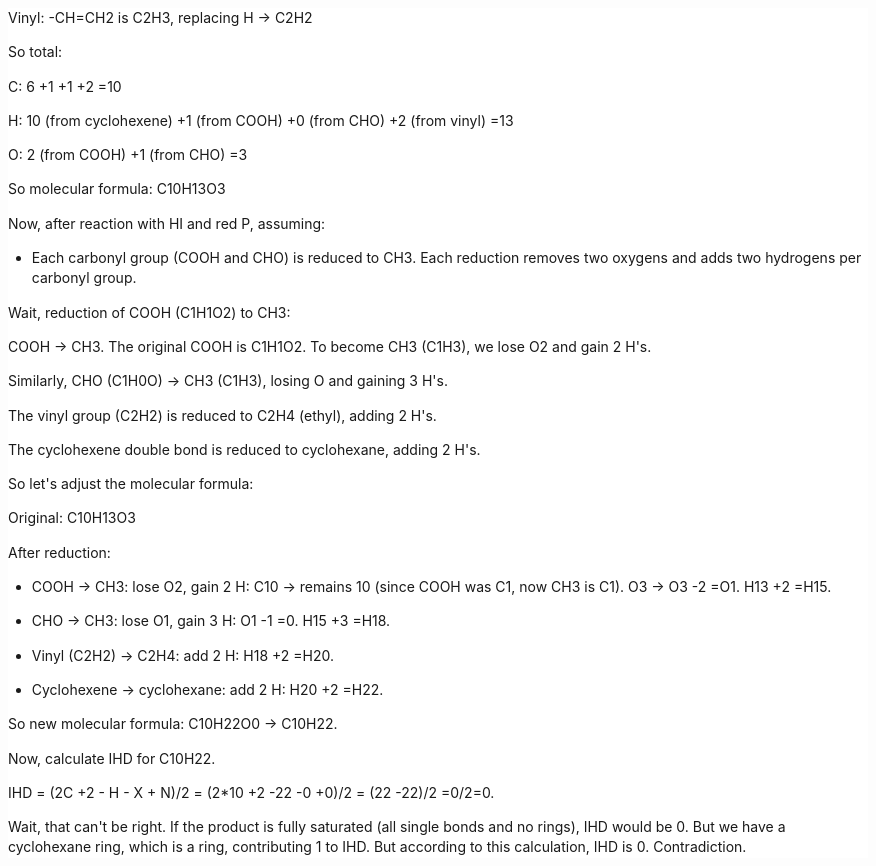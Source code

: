 Vinyl: -CH=CH2 is C2H3, replacing H → C2H2

So total:

C: 6 +1 +1 +2 =10

H: 10 (from cyclohexene) +1 (from COOH) +0 (from CHO) +2 (from vinyl) =13

O: 2 (from COOH) +1 (from CHO) =3

So molecular formula: C10H13O3

Now, after reaction with HI and red P, assuming:

- Each carbonyl group (COOH and CHO) is reduced to CH3. Each reduction removes two oxygens and adds two hydrogens per carbonyl group.

Wait, reduction of COOH (C1H1O2) to CH3:

COOH → CH3. The original COOH is C1H1O2. To become CH3 (C1H3), we lose O2 and gain 2 H's.

Similarly, CHO (C1H0O) → CH3 (C1H3), losing O and gaining 3 H's.

The vinyl group (C2H2) is reduced to C2H4 (ethyl), adding 2 H's.

The cyclohexene double bond is reduced to cyclohexane, adding 2 H's.

So let's adjust the molecular formula:

Original: C10H13O3

After reduction:

- COOH → CH3: lose O2, gain 2 H: C10 → remains 10 (since COOH was C1, now CH3 is C1). O3 → O3 -2 =O1. H13 +2 =H15.

- CHO → CH3: lose O1, gain 3 H: O1 -1 =0. H15 +3 =H18.

- Vinyl (C2H2) → C2H4: add 2 H: H18 +2 =H20.

- Cyclohexene → cyclohexane: add 2 H: H20 +2 =H22.

So new molecular formula: C10H22O0 → C10H22.

Now, calculate IHD for C10H22.

IHD = (2C +2 - H - X + N)/2 = (2*10 +2 -22 -0 +0)/2 = (22 -22)/2 =0/2=0.

Wait, that can't be right. If the product is fully saturated (all single bonds and no rings), IHD would be 0. But we have a cyclohexane ring, which is a ring, contributing 1 to IHD. But according to this calculation, IHD is 0. Contradiction.

